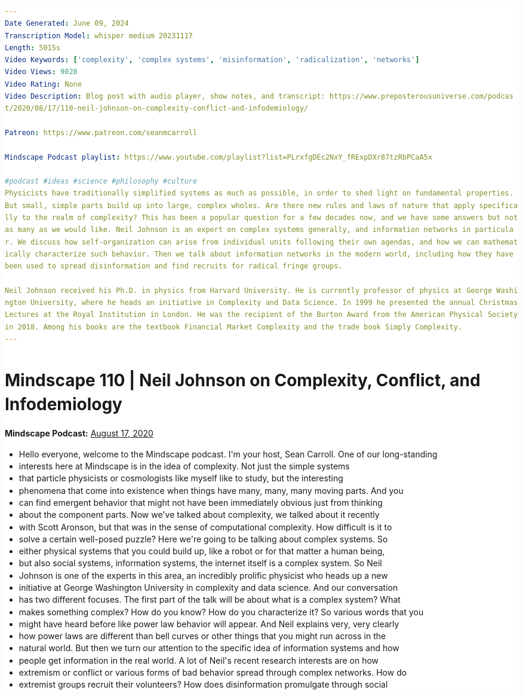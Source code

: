 ```yaml
---
Date Generated: June 09, 2024
Transcription Model: whisper medium 20231117
Length: 5015s
Video Keywords: ['complexity', 'complex systems', 'misinformation', 'radicalization', 'networks']
Video Views: 9028
Video Rating: None
Video Description: Blog post with audio player, show notes, and transcript: https://www.preposterousuniverse.com/podcast/2020/08/17/110-neil-johnson-on-complexity-conflict-and-infodemiology/

Patreon: https://www.patreon.com/seanmcarroll

Mindscape Podcast playlist: https://www.youtube.com/playlist?list=PLrxfgDEc2NxY_fRExpDXr87tzRbPCaA5x

#podcast #ideas #science #philosophy #culture
Physicists have traditionally simplified systems as much as possible, in order to shed light on fundamental properties. But small, simple parts build up into large, complex wholes. Are there new rules and laws of nature that apply specifically to the realm of complexity? This has been a popular question for a few decades now, and we have some answers but not as many as we would like. Neil Johnson is an expert on complex systems generally, and information networks in particular. We discuss how self-organization can arise from individual units following their own agendas, and how we can mathematically characterize such behavior. Then we talk about information networks in the modern world, including how they have been used to spread disinformation and find recruits for radical fringe groups.

Neil Johnson received his Ph.D. in physics from Harvard University. He is currently professor of physics at George Washington University, where he heads an initiative in Complexity and Data Science. In 1999 he presented the annual Christmas Lectures at the Royal Institution in London. He was the recipient of the Burton Award from the American Physical Society in 2018. Among his books are the textbook Financial Market Complexity and the trade book Simply Complexity.
---
```


# Mindscape 110 | Neil Johnson on Complexity, Conflict, and Infodemiology
**Mindscape Podcast:** [August 17, 2020](https://www.youtube.com/watch?v=K7xVSv1bVSE)
*  Hello everyone, welcome to the Mindscape podcast. I'm your host, Sean Carroll. One of our long-standing
*  interests here at Mindscape is in the idea of complexity. Not just the simple systems
*  that particle physicists or cosmologists like myself like to study, but the interesting
*  phenomena that come into existence when things have many, many, many moving parts. And you
*  can find emergent behavior that might not have been immediately obvious just from thinking
*  about the component parts. Now we've talked about complexity, we talked about it recently
*  with Scott Aronson, but that was in the sense of computational complexity. How difficult is it to
*  solve a certain well-posed puzzle? Here we're going to be talking about complex systems. So
*  either physical systems that you could build up, like a robot or for that matter a human being,
*  but also social systems, information systems, the internet itself is a complex system. So Neil
*  Johnson is one of the experts in this area, an incredibly prolific physicist who heads up a new
*  initiative at George Washington University in complexity and data science. And our conversation
*  has two different focuses. The first part of the talk will be about what is a complex system? What
*  makes something complex? How do you know? How do you characterize it? So various words that you
*  might have heard before like power law behavior will appear. And Neil explains very, very clearly
*  how power laws are different than bell curves or other things that you might run across in the
*  natural world. But then we turn our attention to the specific idea of information systems and how
*  people get information in the real world. A lot of Neil's recent research interests are on how
*  extremism or conflict or various forms of bad behavior spread through complex networks. How do
*  extremist groups recruit their volunteers? How does disinformation promulgate through social